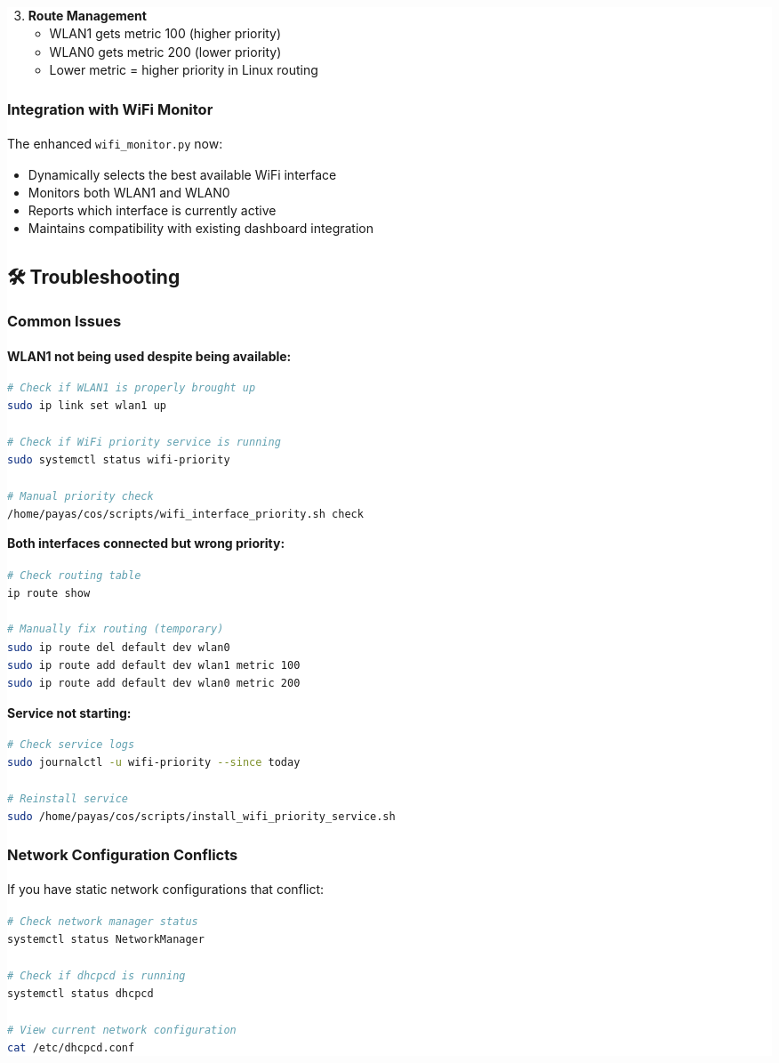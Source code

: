 3. **Route Management**
   - WLAN1 gets metric 100 (higher priority)
   - WLAN0 gets metric 200 (lower priority)
   - Lower metric = higher priority in Linux routing

### Integration with WiFi Monitor

The enhanced `wifi_monitor.py` now:
- Dynamically selects the best available WiFi interface
- Monitors both WLAN1 and WLAN0
- Reports which interface is currently active
- Maintains compatibility with existing dashboard integration

## 🛠️ Troubleshooting

### Common Issues

**WLAN1 not being used despite being available:**
```bash
# Check if WLAN1 is properly brought up
sudo ip link set wlan1 up

# Check if WiFi priority service is running
sudo systemctl status wifi-priority

# Manual priority check
/home/payas/cos/scripts/wifi_interface_priority.sh check
```

**Both interfaces connected but wrong priority:**
```bash
# Check routing table
ip route show

# Manually fix routing (temporary)
sudo ip route del default dev wlan0
sudo ip route add default dev wlan1 metric 100
sudo ip route add default dev wlan0 metric 200
```

**Service not starting:**
```bash
# Check service logs
sudo journalctl -u wifi-priority --since today

# Reinstall service
sudo /home/payas/cos/scripts/install_wifi_priority_service.sh
```

### Network Configuration Conflicts

If you have static network configurations that conflict:

```bash
# Check network manager status
systemctl status NetworkManager

# Check if dhcpcd is running
systemctl status dhcpcd

# View current network configuration
cat /etc/dhcpcd.conf
```
